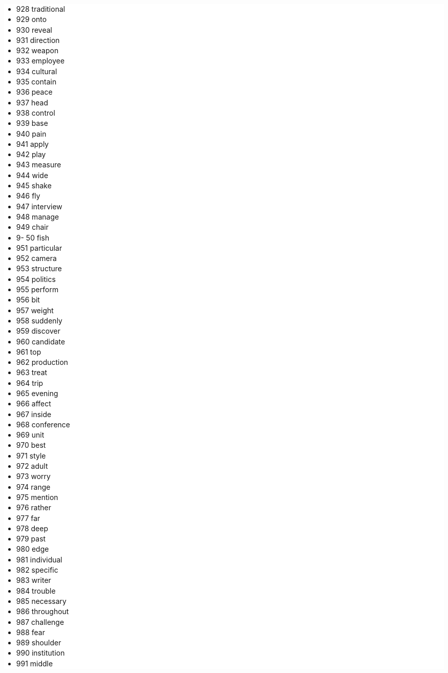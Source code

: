 - 928   traditional
- 929   onto
- 930   reveal
- 931   direction
- 932   weapon
- 933   employee
- 934   cultural
- 935   contain
- 936   peace
- 937   head
- 938   control
- 939   base
- 940   pain
- 941   apply
- 942   play
- 943   measure
- 944   wide
- 945   shake
- 946   fly
- 947   interview
- 948   manage
- 949   chair
- 9- 50   fish
- 951   particular
- 952   camera
- 953   structure
- 954   politics
- 955   perform
- 956   bit
- 957   weight
- 958   suddenly
- 959   discover
- 960   candidate
- 961   top
- 962   production
- 963   treat
- 964   trip
- 965   evening
- 966   affect
- 967   inside
- 968   conference
- 969   unit
- 970   best
- 971   style
- 972   adult
- 973   worry
- 974   range
- 975   mention
- 976   rather
- 977   far
- 978   deep
- 979   past
- 980   edge
- 981   individual
- 982   specific
- 983   writer
- 984   trouble
- 985   necessary
- 986   throughout
- 987   challenge
- 988   fear
- 989   shoulder
- 990   institution
- 991   middle